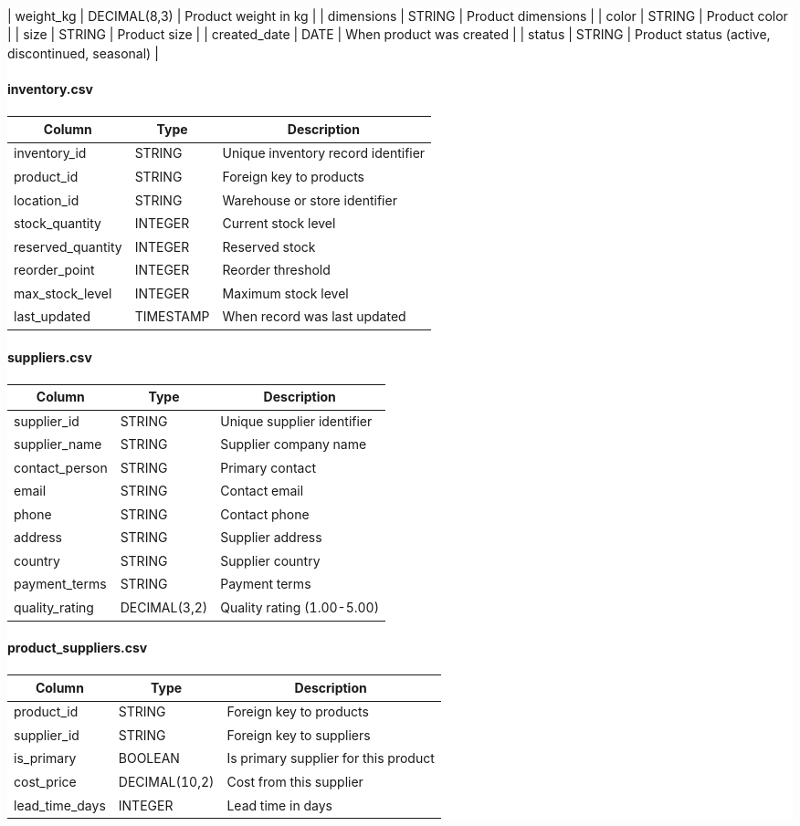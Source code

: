 | weight_kg | DECIMAL(8,3) | Product weight in kg |
| dimensions | STRING | Product dimensions |
| color | STRING | Product color |
| size | STRING | Product size |
| created_date | DATE | When product was created |
| status | STRING | Product status (active, discontinued, seasonal) |

#### inventory.csv
| Column | Type | Description |
|--------|------|-------------|
| inventory_id | STRING | Unique inventory record identifier |
| product_id | STRING | Foreign key to products |
| location_id | STRING | Warehouse or store identifier |
| stock_quantity | INTEGER | Current stock level |
| reserved_quantity | INTEGER | Reserved stock |
| reorder_point | INTEGER | Reorder threshold |
| max_stock_level | INTEGER | Maximum stock level |
| last_updated | TIMESTAMP | When record was last updated |

#### suppliers.csv
| Column | Type | Description |
|--------|------|-------------|
| supplier_id | STRING | Unique supplier identifier |
| supplier_name | STRING | Supplier company name |
| contact_person | STRING | Primary contact |
| email | STRING | Contact email |
| phone | STRING | Contact phone |
| address | STRING | Supplier address |
| country | STRING | Supplier country |
| payment_terms | STRING | Payment terms |
| quality_rating | DECIMAL(3,2) | Quality rating (1.00-5.00) |

#### product_suppliers.csv
| Column | Type | Description |
|--------|------|-------------|
| product_id | STRING | Foreign key to products |
| supplier_id | STRING | Foreign key to suppliers |
| is_primary | BOOLEAN | Is primary supplier for this product |
| cost_price | DECIMAL(10,2) | Cost from this supplier |
| lead_time_days | INTEGER | Lead time in days |
